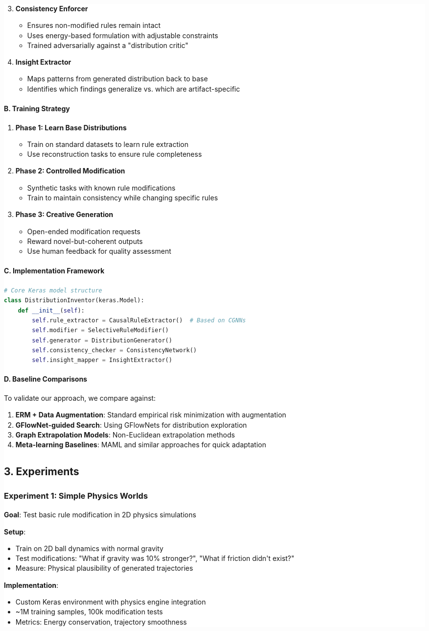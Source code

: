 3. **Consistency Enforcer**
   - Ensures non-modified rules remain intact
   - Uses energy-based formulation with adjustable constraints
   - Trained adversarially against a "distribution critic"

4. **Insight Extractor**
   - Maps patterns from generated distribution back to base
   - Identifies which findings generalize vs. which are artifact-specific

#### B. Training Strategy
1. **Phase 1: Learn Base Distributions**
   - Train on standard datasets to learn rule extraction
   - Use reconstruction tasks to ensure rule completeness

2. **Phase 2: Controlled Modification**
   - Synthetic tasks with known rule modifications
   - Train to maintain consistency while changing specific rules

3. **Phase 3: Creative Generation**
   - Open-ended modification requests
   - Reward novel-but-coherent outputs
   - Use human feedback for quality assessment

#### C. Implementation Framework
```python
# Core Keras model structure
class DistributionInventor(keras.Model):
    def __init__(self):
        self.rule_extractor = CausalRuleExtractor()  # Based on CGNNs
        self.modifier = SelectiveRuleModifier()
        self.generator = DistributionGenerator()
        self.consistency_checker = ConsistencyNetwork()
        self.insight_mapper = InsightExtractor()
```

#### D. Baseline Comparisons
To validate our approach, we compare against:
1. **ERM + Data Augmentation**: Standard empirical risk minimization with augmentation
2. **GFlowNet-guided Search**: Using GFlowNets for distribution exploration
3. **Graph Extrapolation Models**: Non-Euclidean extrapolation methods
4. **Meta-learning Baselines**: MAML and similar approaches for quick adaptation

## 3. Experiments

### Experiment 1: Simple Physics Worlds
**Goal**: Test basic rule modification in 2D physics simulations

**Setup**:
- Train on 2D ball dynamics with normal gravity
- Test modifications: "What if gravity was 10% stronger?", "What if friction didn't exist?"
- Measure: Physical plausibility of generated trajectories

**Implementation**:
- Custom Keras environment with physics engine integration
- ~1M training samples, 100k modification tests
- Metrics: Energy conservation, trajectory smoothness
